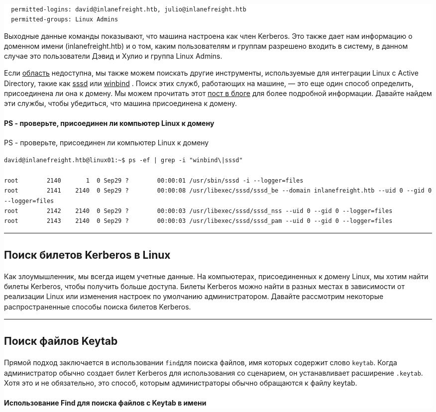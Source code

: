 ```shell-session
  permitted-logins: david@inlanefreight.htb, julio@inlanefreight.htb
  permitted-groups: Linux Admins
```

Выходные данные команды показывают, что машина настроена как член Kerberos. Это также дает нам информацию о доменном имени (inlanefreight.htb) и о том, каким пользователям и группам разрешено входить в систему, в данном случае это пользователи Дэвид и Хулио и группа Linux Admins.

Если [область](https://access.redhat.com/documentation/en-us/red_hat_enterprise_linux/7/html/windows_integration_guide/cmd-realmd) недоступна, мы также можем поискать другие инструменты, используемые для интеграции Linux с Active Directory, такие как [sssd](https://sssd.io/) или [winbind](https://www.samba.org/samba/docs/current/man-html/winbindd.8.html) . Поиск этих служб, работающих на машине, — это еще один способ определить, присоединена ли она к домену. Мы можем прочитать этот [пост в блоге](https://www.2daygeek.com/how-to-identify-that-the-linux-server-is-integrated-with-active-directory-ad/) для более подробной информации. Давайте найдем эти службы, чтобы убедиться, что машина присоединена к домену.

#### PS - проверьте, присоединен ли компьютер Linux к домену

PS - проверьте, присоединен ли компьютер Linux к домену

```shell-session
david@inlanefreight.htb@linux01:~$ ps -ef | grep -i "winbind\|sssd"

root        2140       1  0 Sep29 ?        00:00:01 /usr/sbin/sssd -i --logger=files
root        2141    2140  0 Sep29 ?        00:00:08 /usr/libexec/sssd/sssd_be --domain inlanefreight.htb --uid 0 --gid 0 --logger=files
root        2142    2140  0 Sep29 ?        00:00:03 /usr/libexec/sssd/sssd_nss --uid 0 --gid 0 --logger=files
root        2143    2140  0 Sep29 ?        00:00:03 /usr/libexec/sssd/sssd_pam --uid 0 --gid 0 --logger=files
```

---

## Поиск билетов Kerberos в Linux

Как злоумышленник, мы всегда ищем учетные данные. На компьютерах, присоединенных к домену Linux, мы хотим найти билеты Kerberos, чтобы получить больше доступа. Билеты Kerberos можно найти в разных местах в зависимости от реализации Linux или изменения настроек по умолчанию администратором. Давайте рассмотрим некоторые распространенные способы поиска билетов Kerberos.

---

## Поиск файлов Keytab

Прямой подход заключается в использовании `find`для поиска файлов, имя которых содержит слово `keytab`. Когда администратор обычно создает билет Kerberos для использования со сценарием, он устанавливает расширение `.keytab`. Хотя это и не обязательно, это способ, которым администраторы обычно обращаются к файлу keytab.

#### Использование Find для поиска файлов с Keytab в имени
